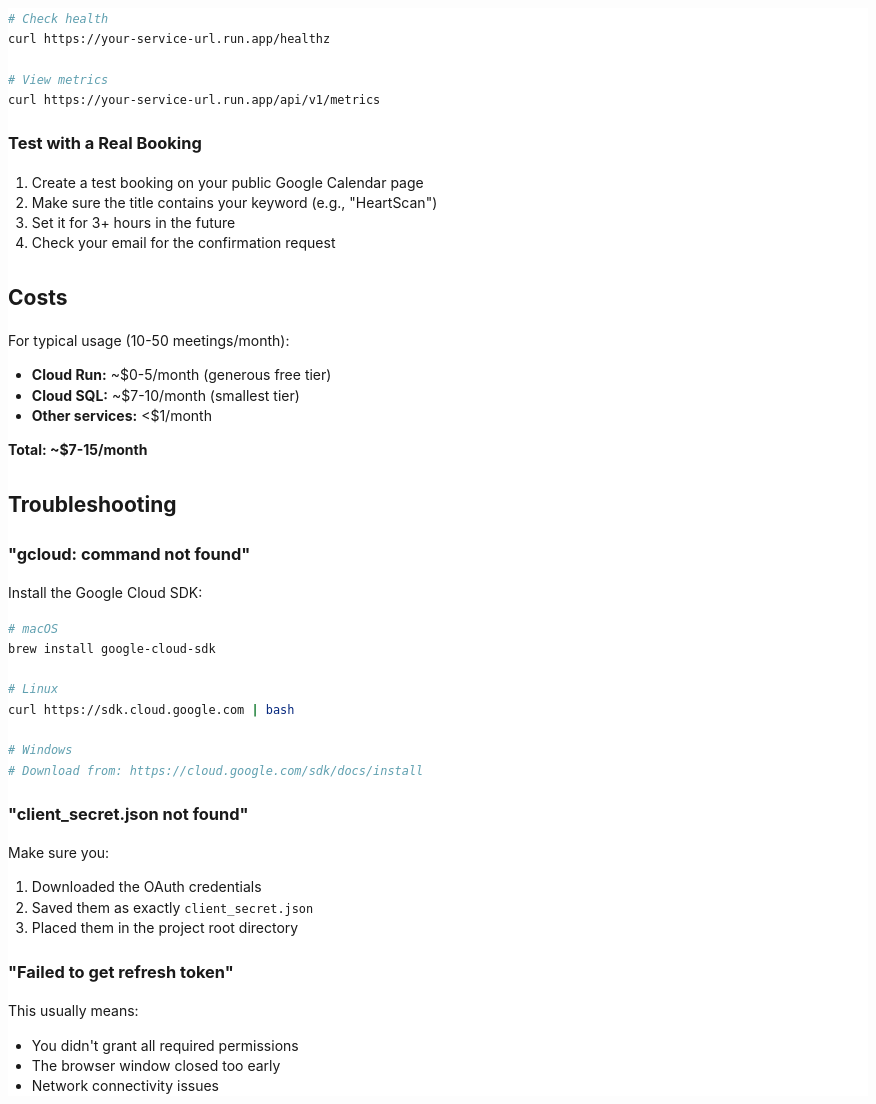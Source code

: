 ```bash
# Check health
curl https://your-service-url.run.app/healthz

# View metrics
curl https://your-service-url.run.app/api/v1/metrics
```

### Test with a Real Booking

1. Create a test booking on your public Google Calendar page
2. Make sure the title contains your keyword (e.g., "HeartScan")
3. Set it for 3+ hours in the future
4. Check your email for the confirmation request

## Costs

For typical usage (10-50 meetings/month):

- **Cloud Run:** ~$0-5/month (generous free tier)
- **Cloud SQL:** ~$7-10/month (smallest tier)
- **Other services:** <$1/month

**Total: ~$7-15/month**

## Troubleshooting

### "gcloud: command not found"

Install the Google Cloud SDK:
```bash
# macOS
brew install google-cloud-sdk

# Linux
curl https://sdk.cloud.google.com | bash

# Windows
# Download from: https://cloud.google.com/sdk/docs/install
```

### "client_secret.json not found"

Make sure you:
1. Downloaded the OAuth credentials
2. Saved them as exactly `client_secret.json`
3. Placed them in the project root directory

### "Failed to get refresh token"

This usually means:
- You didn't grant all required permissions
- The browser window closed too early
- Network connectivity issues
